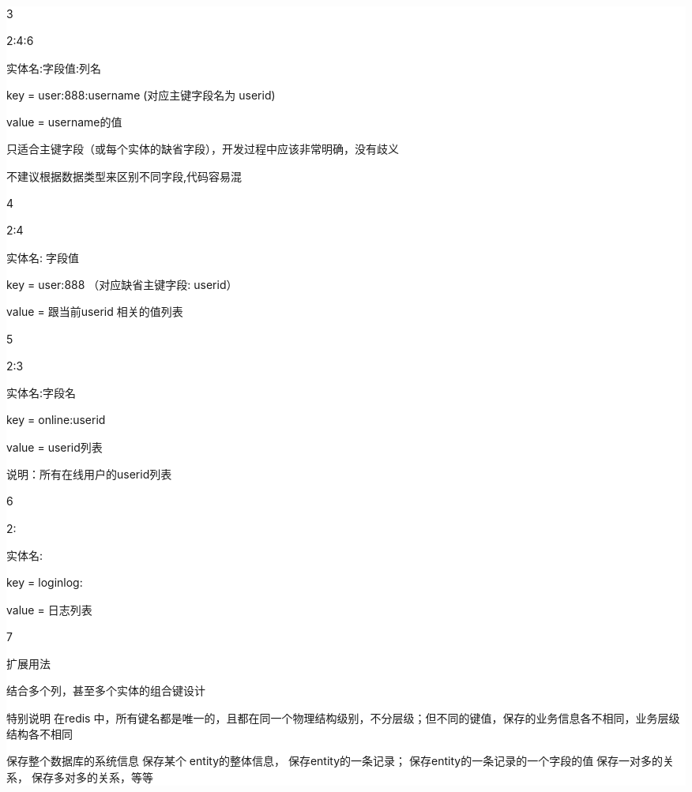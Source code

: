 3

2:4:6

实体名:字段值:列名

key = user:888:username (对应主键字段名为 userid)

value = username的值

 

只适合主键字段（或每个实体的缺省字段），开发过程中应该非常明确，没有歧义

不建议根据数据类型来区别不同字段,代码容易混

4

2:4

实体名: 字段值

key = user:888   （对应缺省主键字段: userid）

value = 跟当前userid 相关的值列表

5

2:3

实体名:字段名

key = online:userid

value = userid列表

 

说明：所有在线用户的userid列表

6

2:

实体名:

key = loginlog:

value = 日志列表

7

扩展用法

结合多个列，甚至多个实体的组合键设计

 

特别说明
       在redis 中，所有键名都是唯一的，且都在同一个物理结构级别，不分层级；但不同的键值，保存的业务信息各不相同，业务层级结构各不相同

保存整个数据库的系统信息
保存某个 entity的整体信息，
保存entity的一条记录；
保存entity的一条记录的一个字段的值
保存一对多的关系，
保存多对多的关系，等等
